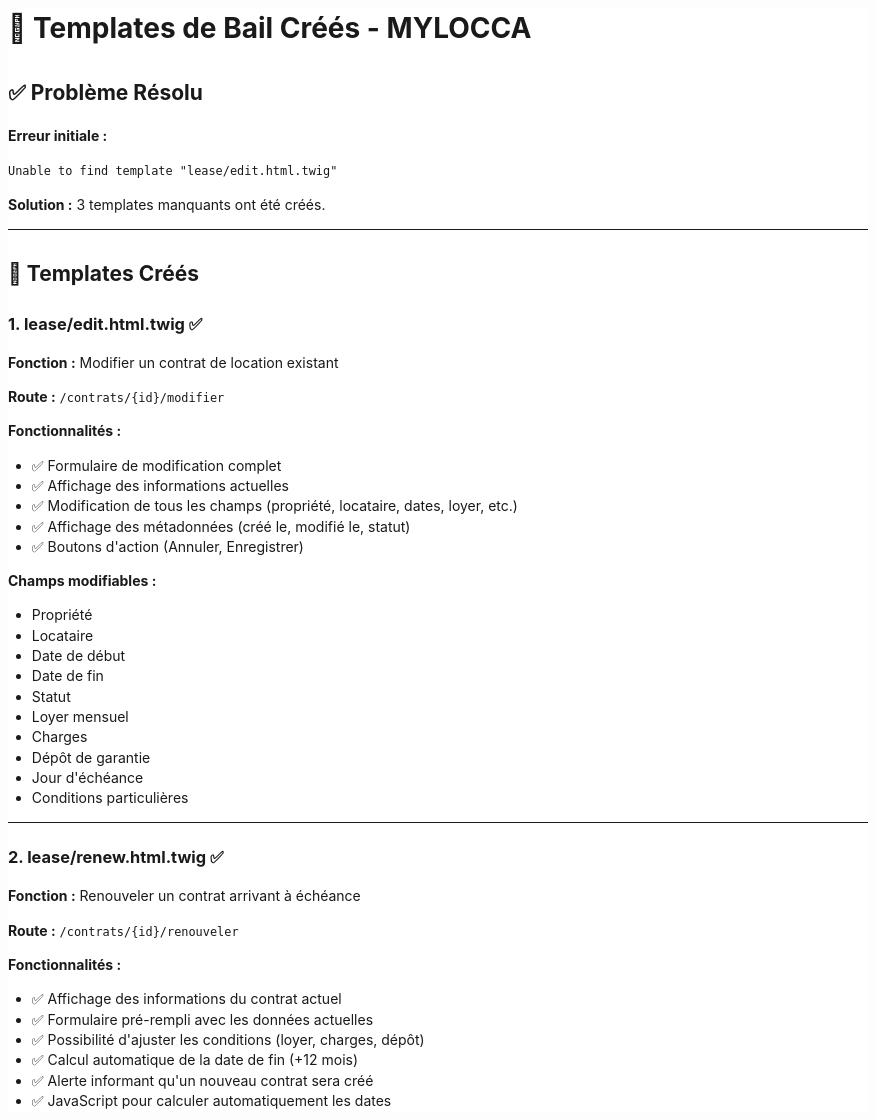 # 📄 Templates de Bail Créés - MYLOCCA

## ✅ Problème Résolu

**Erreur initiale :**
```
Unable to find template "lease/edit.html.twig"
```

**Solution :** 3 templates manquants ont été créés.

---

## 📁 Templates Créés

### **1. lease/edit.html.twig** ✅

**Fonction :** Modifier un contrat de location existant

**Route :** `/contrats/{id}/modifier`

**Fonctionnalités :**
- ✅ Formulaire de modification complet
- ✅ Affichage des informations actuelles
- ✅ Modification de tous les champs (propriété, locataire, dates, loyer, etc.)
- ✅ Affichage des métadonnées (créé le, modifié le, statut)
- ✅ Boutons d'action (Annuler, Enregistrer)

**Champs modifiables :**
- Propriété
- Locataire
- Date de début
- Date de fin
- Statut
- Loyer mensuel
- Charges
- Dépôt de garantie
- Jour d'échéance
- Conditions particulières

---

### **2. lease/renew.html.twig** ✅

**Fonction :** Renouveler un contrat arrivant à échéance

**Route :** `/contrats/{id}/renouveler`

**Fonctionnalités :**
- ✅ Affichage des informations du contrat actuel
- ✅ Formulaire pré-rempli avec les données actuelles
- ✅ Possibilité d'ajuster les conditions (loyer, charges, dépôt)
- ✅ Calcul automatique de la date de fin (+12 mois)
- ✅ Alerte informant qu'un nouveau contrat sera créé
- ✅ JavaScript pour calculer automatiquement les dates
